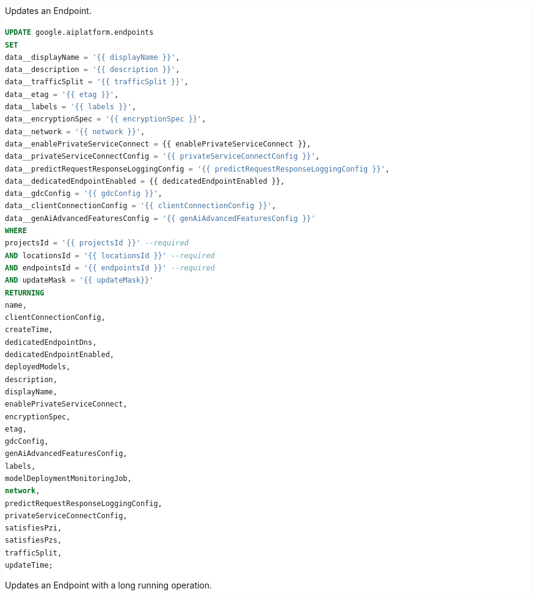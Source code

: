 Updates an Endpoint.

```sql
UPDATE google.aiplatform.endpoints
SET 
data__displayName = '{{ displayName }}',
data__description = '{{ description }}',
data__trafficSplit = '{{ trafficSplit }}',
data__etag = '{{ etag }}',
data__labels = '{{ labels }}',
data__encryptionSpec = '{{ encryptionSpec }}',
data__network = '{{ network }}',
data__enablePrivateServiceConnect = {{ enablePrivateServiceConnect }},
data__privateServiceConnectConfig = '{{ privateServiceConnectConfig }}',
data__predictRequestResponseLoggingConfig = '{{ predictRequestResponseLoggingConfig }}',
data__dedicatedEndpointEnabled = {{ dedicatedEndpointEnabled }},
data__gdcConfig = '{{ gdcConfig }}',
data__clientConnectionConfig = '{{ clientConnectionConfig }}',
data__genAiAdvancedFeaturesConfig = '{{ genAiAdvancedFeaturesConfig }}'
WHERE 
projectsId = '{{ projectsId }}' --required
AND locationsId = '{{ locationsId }}' --required
AND endpointsId = '{{ endpointsId }}' --required
AND updateMask = '{{ updateMask}}'
RETURNING
name,
clientConnectionConfig,
createTime,
dedicatedEndpointDns,
dedicatedEndpointEnabled,
deployedModels,
description,
displayName,
enablePrivateServiceConnect,
encryptionSpec,
etag,
gdcConfig,
genAiAdvancedFeaturesConfig,
labels,
modelDeploymentMonitoringJob,
network,
predictRequestResponseLoggingConfig,
privateServiceConnectConfig,
satisfiesPzi,
satisfiesPzs,
trafficSplit,
updateTime;
```
</TabItem>
<TabItem value="update">

Updates an Endpoint with a long running operation.
